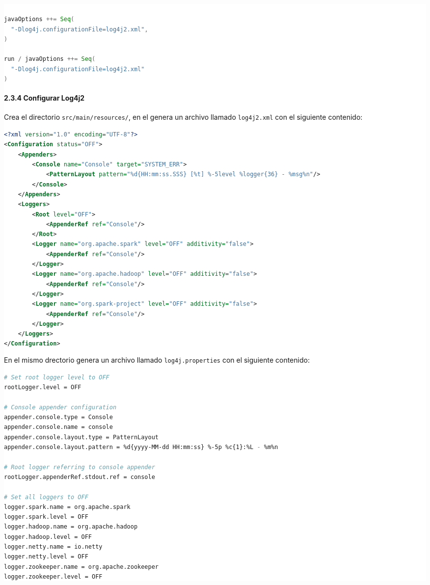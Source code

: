 ```scala

javaOptions ++= Seq(
  "-Dlog4j.configurationFile=log4j2.xml",
)

run / javaOptions ++= Seq(
  "-Dlog4j.configurationFile=log4j2.xml"
)
```

#### 2.3.4 Configurar Log4j2

Crea el directorio ```src/main/resources/```, en el genera un archivo llamado ```log4j2.xml``` con el siguiente contenido:

```xml
<?xml version="1.0" encoding="UTF-8"?>
<Configuration status="OFF">
    <Appenders>
        <Console name="Console" target="SYSTEM_ERR">
            <PatternLayout pattern="%d{HH:mm:ss.SSS} [%t] %-5level %logger{36} - %msg%n"/>
        </Console>
    </Appenders>
    <Loggers>
        <Root level="OFF">
            <AppenderRef ref="Console"/>
        </Root>
        <Logger name="org.apache.spark" level="OFF" additivity="false">
            <AppenderRef ref="Console"/>
        </Logger>
        <Logger name="org.apache.hadoop" level="OFF" additivity="false">
            <AppenderRef ref="Console"/>
        </Logger>
        <Logger name="org.spark-project" level="OFF" additivity="false">
            <AppenderRef ref="Console"/>
        </Logger>
    </Loggers>
</Configuration>
```

En el mismo drectorio genera un archivo llamado ```log4j.properties``` con el siguiente contenido:

```bash
# Set root logger level to OFF
rootLogger.level = OFF

# Console appender configuration
appender.console.type = Console
appender.console.name = console
appender.console.layout.type = PatternLayout
appender.console.layout.pattern = %d{yyyy-MM-dd HH:mm:ss} %-5p %c{1}:%L - %m%n

# Root logger referring to console appender
rootLogger.appenderRef.stdout.ref = console

# Set all loggers to OFF
logger.spark.name = org.apache.spark
logger.spark.level = OFF
logger.hadoop.name = org.apache.hadoop
logger.hadoop.level = OFF
logger.netty.name = io.netty
logger.netty.level = OFF
logger.zookeeper.name = org.apache.zookeeper
logger.zookeeper.level = OFF
```
